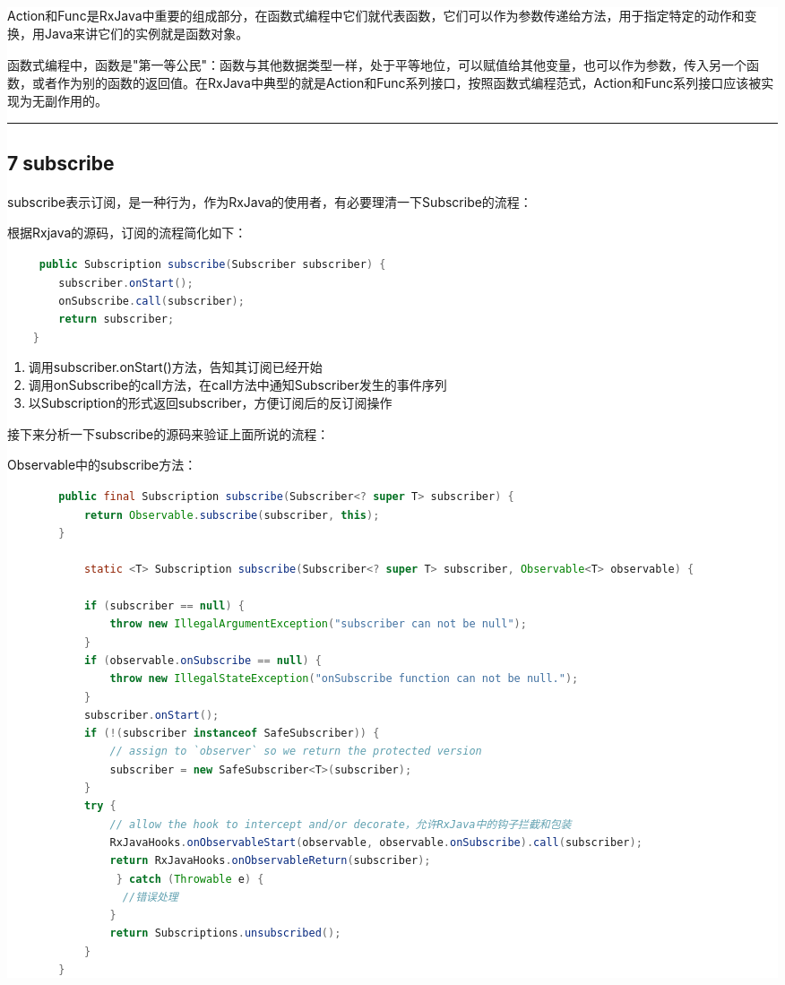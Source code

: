 Action和Func是RxJava中重要的组成部分，在函数式编程中它们就代表函数，它们可以作为参数传递给方法，用于指定特定的动作和变换，用Java来讲它们的实例就是函数对象。

函数式编程中，函数是"第一等公民"：函数与其他数据类型一样，处于平等地位，可以赋值给其他变量，也可以作为参数，传入另一个函数，或者作为别的函数的返回值。在RxJava中典型的就是Action和Func系列接口，按照函数式编程范式，Action和Func系列接口应该被实现为无副作用的。

---
## 7  subscribe

subscribe表示订阅，是一种行为，作为RxJava的使用者，有必要理清一下Subscribe的流程：

根据Rxjava的源码，订阅的流程简化如下：

```java
     public Subscription subscribe(Subscriber subscriber) {
        subscriber.onStart();
        onSubscribe.call(subscriber);
        return subscriber;
    }
```

1.  调用subscriber.onStart()方法，告知其订阅已经开始
2.  调用onSubscribe的call方法，在call方法中通知Subscriber发生的事件序列
3.  以Subscription的形式返回subscriber，方便订阅后的反订阅操作

接下来分析一下subscribe的源码来验证上面所说的流程：

Observable中的subscribe方法：

```java
        public final Subscription subscribe(Subscriber<? super T> subscriber) {
            return Observable.subscribe(subscriber, this);
        }

            static <T> Subscription subscribe(Subscriber<? super T> subscriber, Observable<T> observable) {
    
            if (subscriber == null) {
                throw new IllegalArgumentException("subscriber can not be null");
            }
            if (observable.onSubscribe == null) {
                throw new IllegalStateException("onSubscribe function can not be null.");
            }
            subscriber.onStart();
            if (!(subscriber instanceof SafeSubscriber)) {
                // assign to `observer` so we return the protected version
                subscriber = new SafeSubscriber<T>(subscriber);
            }
            try {
                // allow the hook to intercept and/or decorate，允许RxJava中的钩子拦截和包装
                RxJavaHooks.onObservableStart(observable, observable.onSubscribe).call(subscriber);
                return RxJavaHooks.onObservableReturn(subscriber);
                 } catch (Throwable e) {
                  //错误处理
                }
                return Subscriptions.unsubscribed();
            }
        }
```
